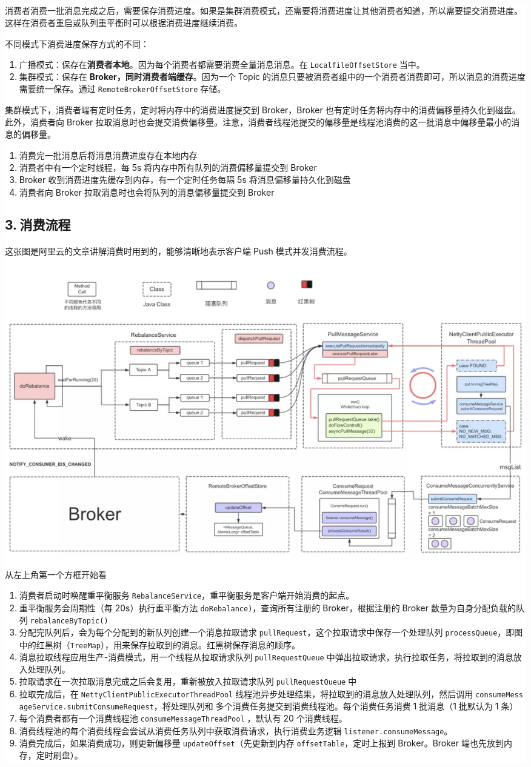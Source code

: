 消费者消费一批消息完成之后，需要保存消费进度。如果是集群消费模式，还需要将消费进度让其他消费者知道，所以需要提交消费进度。这样在消费者重启或队列重平衡时可以根据消费进度继续消费。

不同模式下消费进度保存方式的不同：

1. 广播模式：保存在**消费者本地**。因为每个消费者都需要消费全量消息消息。在 `LocalfileOffsetStore` 当中。
2. 集群模式：保存在 **Broker，同时消费者端缓存**。因为一个 Topic 的消息只要被消费者组中的一个消费者消费即可，所以消息的消费进度需要统一保存。通过 `RemoteBrokerOffsetStore` 存储。

集群模式下，消费者端有定时任务，定时将内存中的消费进度提交到 Broker，Broker 也有定时任务将内存中的消费偏移量持久化到磁盘。此外，消费者向 Broker 拉取消息时也会提交消费偏移量。注意，消费者线程池提交的偏移量是线程池消费的这一批消息中偏移量最小的消息的偏移量。

1. 消费完一批消息后将消息消费进度存在本地内存
2. 消费者中有一个定时线程，每 5s 将内存中所有队列的消费偏移量提交到 Broker
3. Broker 收到消费进度先缓存到内存，有一个定时任务每隔 5s 将消息偏移量持久化到磁盘
4. 消费者向 Broker 拉取消息时也会将队列的消息偏移量提交到 Broker

## 3. 消费流程

这张图是阿里云的文章讲解消费时用到的，能够清晰地表示客户端 Push 模式并发消费流程。

![](https://raw.githubusercontent.com/HScarb/knowledge/master/assets/rocketmq-consume-message/rocketmq-consume-process-aliyun.png)

从左上角第一个方框开始看

1. 消费者启动时唤醒重平衡服务 `RebalanceService`，重平衡服务是客户端开始消费的起点。
2. 重平衡服务会周期性（每 20s）执行重平衡方法 `doRebalance)`，查询所有注册的 Broker，根据注册的 Broker 数量为自身分配负载的队列 `rebalanceByTopic()`
3. 分配完队列后，会为每个分配到的新队列创建一个消息拉取请求 `pullRequest`，这个拉取请求中保存一个处理队列 `processQueue`，即图中的红黑树（`TreeMap`），用来保存拉取到的消息。红黑树保存消息的顺序。
4. 消息拉取线程应用生产-消费模式，用一个线程从拉取请求队列 `pullRequestQueue` 中弹出拉取请求，执行拉取任务，将拉取到的消息放入处理队列。
5. 拉取请求在一次拉取消息完成之后会复用，重新被放入拉取请求队列 `pullRequestQueue` 中
6. 拉取完成后，在 `NettyClientPublicExecutorThreadPool` 线程池异步处理结果，将拉取到的消息放入处理队列，然后调用 `consumeMessageService.submitConsumeRequest`，将处理队列和 多个消费任务提交到消费线程池。每个消费任务消费 1 批消息（1 批默认为 1 条）
7. 每个消费者都有一个消费线程池 `consumeMessageThreadPool` ，默认有 20 个消费线程。
8. 消费线程池的每个消费线程会尝试从消费任务队列中获取消费请求，执行消费业务逻辑 `listener.consumeMessage`。
9. 消费完成后，如果消费成功，则更新偏移量 `updateOffset`（先更新到内存 `offsetTable`，定时上报到 Broker。Broker 端也先放到内存，定时刷盘）。
